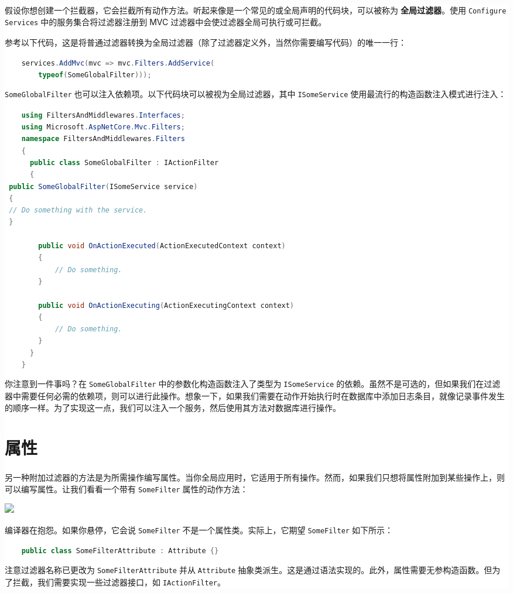 假设你想创建一个拦截器，它会拦截所有动作方法。听起来像是一个常见的或全局声明的代码块，可以被称为 **全局过滤器**。使用 `ConfigureServices` 中的服务集合将过滤器注册到 MVC 过滤器中会使过滤器全局可执行或可拦截。

参考以下代码，这是将普通过滤器转换为全局过滤器（除了过滤器定义外，当然你需要编写代码）的唯一一行：

```cs
    services.AddMvc(mvc => mvc.Filters.AddService(
        typeof(SomeGlobalFilter)));
```

`SomeGlobalFilter` 也可以注入依赖项。以下代码块可以被视为全局过滤器，其中 `ISomeService` 使用最流行的构造函数注入模式进行注入：

```cs
    using FiltersAndMiddlewares.Interfaces;
    using Microsoft.AspNetCore.Mvc.Filters;
    namespace FiltersAndMiddlewares.Filters
    {
      public class SomeGlobalFilter : IActionFilter
      {
 public SomeGlobalFilter(ISomeService service)
 {
 // Do something with the service.
 }

        public void OnActionExecuted(ActionExecutedContext context)
        {
            // Do something.
        }

        public void OnActionExecuting(ActionExecutingContext context)
        {
            // Do something.
        }
      }
    }
```

你注意到一件事吗？在 `SomeGlobalFilter` 中的参数化构造函数注入了类型为 `ISomeService` 的依赖。虽然不是可选的，但如果我们在过滤器中需要任何必需的依赖项，则可以进行此操作。想象一下，如果我们需要在动作开始执行时在数据库中添加日志条目，就像记录事件发生的顺序一样。为了实现这一点，我们可以注入一个服务，然后使用其方法对数据库进行操作。

# 属性

另一种附加过滤器的方法是为所需操作编写属性。当你全局应用时，它适用于所有操作。然而，如果我们只想将属性附加到某些操作上，则可以编写属性。让我们看看一个带有 `SomeFilter` 属性的动作方法：

![](img/e7f41471-53db-4914-bf27-962f70922f23.png)

编译器在抱怨。如果你悬停，它会说 `SomeFilter` 不是一个属性类。实际上，它期望 `SomeFilter` 如下所示：

```cs
    public class SomeFilterAttribute : Attribute {}
```

注意过滤器名称已更改为 `SomeFilterAttribute` 并从 `Attribute` 抽象类派生。这是通过语法实现的。此外，属性需要无参构造函数。但为了拦截，我们需要实现一些过滤器接口，如 `IActionFilter`。
